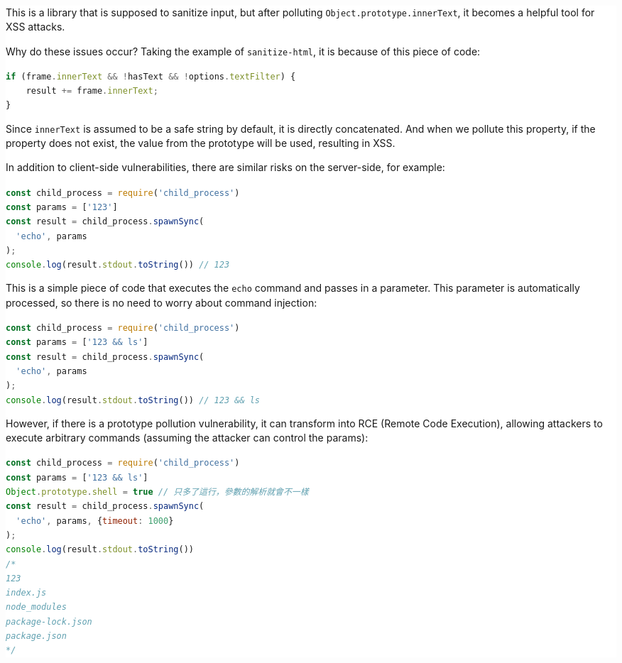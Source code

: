 This is a library that is supposed to sanitize input, but after polluting `Object.prototype.innerText`, it becomes a helpful tool for XSS attacks.

Why do these issues occur? Taking the example of `sanitize-html`, it is because of this piece of code:

``` js
if (frame.innerText && !hasText && !options.textFilter) {
    result += frame.innerText;
}
```

Since `innerText` is assumed to be a safe string by default, it is directly concatenated. And when we pollute this property, if the property does not exist, the value from the prototype will be used, resulting in XSS.

In addition to client-side vulnerabilities, there are similar risks on the server-side, for example:

``` js
const child_process = require('child_process')
const params = ['123']
const result = child_process.spawnSync(
  'echo', params
);
console.log(result.stdout.toString()) // 123
```

This is a simple piece of code that executes the `echo` command and passes in a parameter. This parameter is automatically processed, so there is no need to worry about command injection:

``` js
const child_process = require('child_process')
const params = ['123 && ls']
const result = child_process.spawnSync(
  'echo', params
);
console.log(result.stdout.toString()) // 123 && ls
```

However, if there is a prototype pollution vulnerability, it can transform into RCE (Remote Code Execution), allowing attackers to execute arbitrary commands (assuming the attacker can control the params):

``` js
const child_process = require('child_process')
const params = ['123 && ls']
Object.prototype.shell = true // 只多了這行，參數的解析就會不一樣
const result = child_process.spawnSync(
  'echo', params, {timeout: 1000}
);
console.log(result.stdout.toString())
/*
123
index.js
node_modules
package-lock.json
package.json
*/
```
